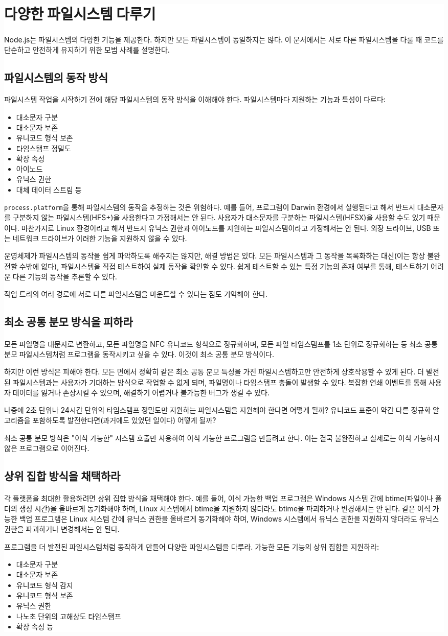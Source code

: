 # 다양한 파일시스템 다루기

Node.js는 파일시스템의 다양한 기능을 제공한다. 하지만 모든 파일시스템이 동일하지는 않다. 이 문서에서는 서로 다른 파일시스템을 다룰 때 코드를 단순하고 안전하게 유지하기 위한 모범 사례를 설명한다.

## 파일시스템의 동작 방식

파일시스템 작업을 시작하기 전에 해당 파일시스템의 동작 방식을 이해해야 한다. 파일시스템마다 지원하는 기능과 특성이 다르다:
- 대소문자 구분
- 대소문자 보존
- 유니코드 형식 보존
- 타임스탬프 정밀도
- 확장 속성
- 아이노드
- 유닉스 권한
- 대체 데이터 스트림 등

`process.platform`을 통해 파일시스템의 동작을 추정하는 것은 위험하다. 예를 들어, 프로그램이 Darwin 환경에서 실행된다고 해서 반드시 대소문자를 구분하지 않는 파일시스템(HFS+)을 사용한다고 가정해서는 안 된다. 사용자가 대소문자를 구분하는 파일시스템(HFSX)을 사용할 수도 있기 때문이다. 마찬가지로 Linux 환경이라고 해서 반드시 유닉스 권한과 아이노드를 지원하는 파일시스템이라고 가정해서는 안 된다. 외장 드라이브, USB 또는 네트워크 드라이브가 이러한 기능을 지원하지 않을 수 있다.

운영체제가 파일시스템의 동작을 쉽게 파악하도록 해주지는 않지만, 해결 방법은 있다. 모든 파일시스템과 그 동작을 목록화하는 대신(이는 항상 불완전할 수밖에 없다), 파일시스템을 직접 테스트하여 실제 동작을 확인할 수 있다. 쉽게 테스트할 수 있는 특정 기능의 존재 여부를 통해, 테스트하기 어려운 다른 기능의 동작을 추론할 수 있다.

작업 트리의 여러 경로에 서로 다른 파일시스템을 마운트할 수 있다는 점도 기억해야 한다.

## 최소 공통 분모 방식을 피하라

모든 파일명을 대문자로 변환하고, 모든 파일명을 NFC 유니코드 형식으로 정규화하며, 모든 파일 타임스탬프를 1초 단위로 정규화하는 등 최소 공통 분모 파일시스템처럼 프로그램을 동작시키고 싶을 수 있다. 이것이 최소 공통 분모 방식이다.

하지만 이런 방식은 피해야 한다. 모든 면에서 정확히 같은 최소 공통 분모 특성을 가진 파일시스템하고만 안전하게 상호작용할 수 있게 된다. 더 발전된 파일시스템과는 사용자가 기대하는 방식으로 작업할 수 없게 되며, 파일명이나 타임스탬프 충돌이 발생할 수 있다. 복잡한 연쇄 이벤트를 통해 사용자 데이터를 잃거나 손상시킬 수 있으며, 해결하기 어렵거나 불가능한 버그가 생길 수 있다.

나중에 2초 단위나 24시간 단위의 타임스탬프 정밀도만 지원하는 파일시스템을 지원해야 한다면 어떻게 될까? 유니코드 표준이 약간 다른 정규화 알고리즘을 포함하도록 발전한다면(과거에도 있었던 일이다) 어떻게 될까?

최소 공통 분모 방식은 "이식 가능한" 시스템 호출만 사용하여 이식 가능한 프로그램을 만들려고 한다. 이는 결국 불완전하고 실제로는 이식 가능하지 않은 프로그램으로 이어진다.

## 상위 집합 방식을 채택하라

각 플랫폼을 최대한 활용하려면 상위 집합 방식을 채택해야 한다. 예를 들어, 이식 가능한 백업 프로그램은 Windows 시스템 간에 btime(파일이나 폴더의 생성 시간)을 올바르게 동기화해야 하며, Linux 시스템에서 btime을 지원하지 않더라도 btime을 파괴하거나 변경해서는 안 된다. 같은 이식 가능한 백업 프로그램은 Linux 시스템 간에 유닉스 권한을 올바르게 동기화해야 하며, Windows 시스템에서 유닉스 권한을 지원하지 않더라도 유닉스 권한을 파괴하거나 변경해서는 안 된다.

프로그램을 더 발전된 파일시스템처럼 동작하게 만들어 다양한 파일시스템을 다루라. 가능한 모든 기능의 상위 집합을 지원하라:
- 대소문자 구분
- 대소문자 보존
- 유니코드 형식 감지
- 유니코드 형식 보존
- 유닉스 권한
- 나노초 단위의 고해상도 타임스탬프
- 확장 속성 등
